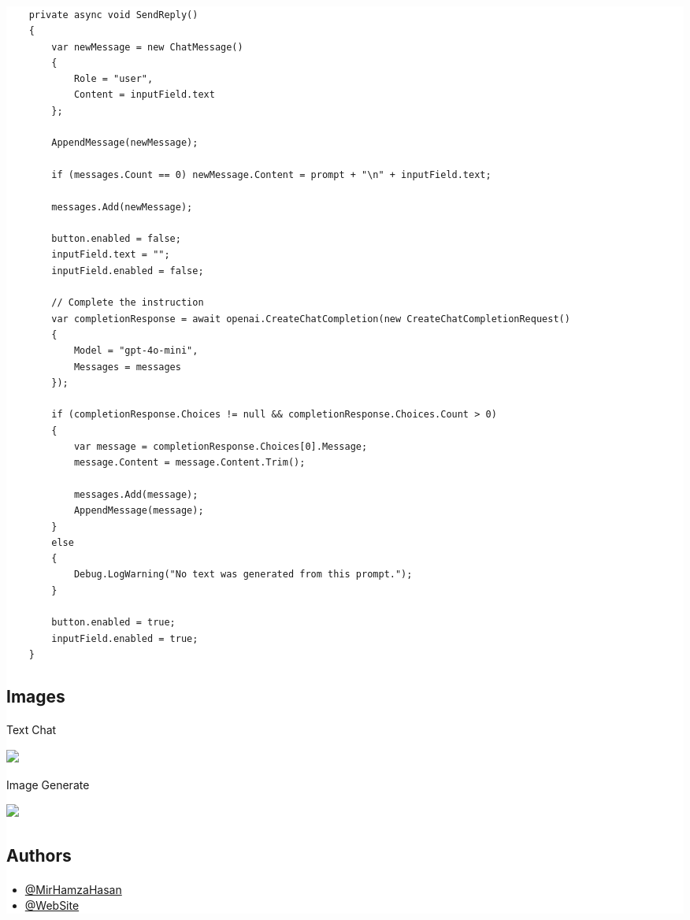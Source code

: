         private async void SendReply()
        {
            var newMessage = new ChatMessage()
            {
                Role = "user",
                Content = inputField.text
            };
            
            AppendMessage(newMessage);

            if (messages.Count == 0) newMessage.Content = prompt + "\n" + inputField.text; 
            
            messages.Add(newMessage);
            
            button.enabled = false;
            inputField.text = "";
            inputField.enabled = false;
            
            // Complete the instruction
            var completionResponse = await openai.CreateChatCompletion(new CreateChatCompletionRequest()
            {
                Model = "gpt-4o-mini",
                Messages = messages
            });

            if (completionResponse.Choices != null && completionResponse.Choices.Count > 0)
            {
                var message = completionResponse.Choices[0].Message;
                message.Content = message.Content.Trim();
                
                messages.Add(message);
                AppendMessage(message);
            }
            else
            {
                Debug.LogWarning("No text was generated from this prompt.");
            }

            button.enabled = true;
            inputField.enabled = true;
        }
## Images

Text Chat

![](https://github.com/AzharKhemta/Gif-File-images/blob/main/OpenAi%20Unity%20Part%201.gif?raw=true)

Image Generate

![](https://github.com/AzharKhemta/Gif-File-images/blob/main/OpenAi%20%20Unity%20Part%202.gif?raw=true)

## Authors

- [@MirHamzaHasan](https://github.com/MirHamzaHasan)
- [@WebSite](https://mirhamzahasan.com)
